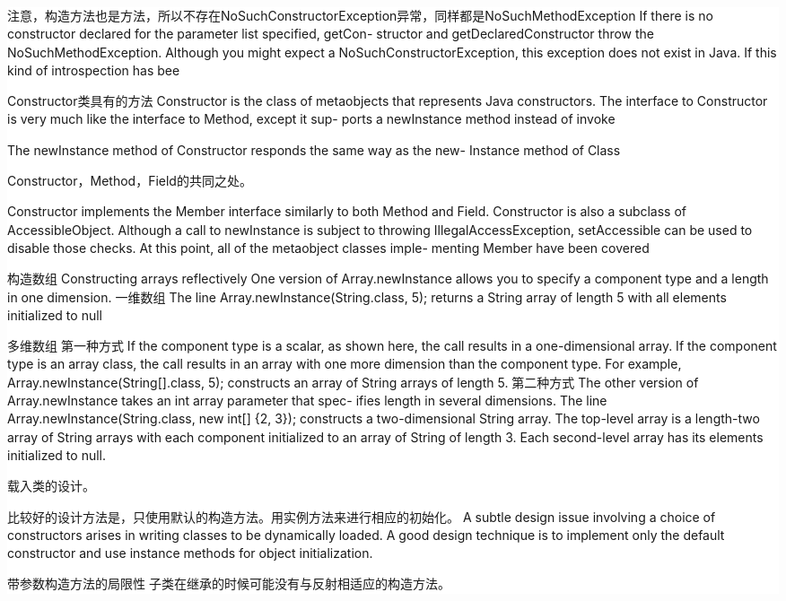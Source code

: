 注意，构造方法也是方法，所以不存在NoSuchConstructorException异常，同样都是NoSuchMethodException
If there is no constructor declared for the parameter list specified, getCon-
structor and getDeclaredConstructor throw the NoSuchMethodException.
Although you might expect a NoSuchConstructorException, this exception does
not exist in Java. If this kind of introspection has bee

Constructor类具有的方法
Constructor is the class of metaobjects that represents Java constructors. The
interface to Constructor is very much like the interface to Method, except it sup-
ports a newInstance method instead of invoke

The newInstance method of Constructor responds the same way as the new-
Instance method of Class

Constructor，Method，Field的共同之处。

Constructor implements the Member interface similarly to both Method and
Field. Constructor is also a subclass of AccessibleObject. Although a call to
newInstance is subject to throwing IllegalAccessException, setAccessible can
be used to disable those checks. At this point, all of the metaobject classes imple-
menting Member have been covered

构造数组
Constructing arrays reflectively
One version of Array.newInstance allows you to specify a component type and
a length in one dimension. 
一维数组
The line
Array.newInstance(String.class, 5);
returns a String array of length 5 with all elements initialized to null

多维数组
第一种方式
If the component type is a scalar, as shown here, the call results in a one-dimensional array.
If the component type is an array class, the call results in an array with one more
dimension than the component type. For example,
Array.newInstance(String[].class, 5);
constructs an array of String arrays of length 5.
第二种方式
The other version of Array.newInstance takes an int array parameter that spec-
ifies length in several dimensions. The line
Array.newInstance(String.class, new int[] {2, 3});
constructs a two-dimensional String array. The top-level array is a length-two
array of String arrays with each component initialized to an array of String of
length 3. Each second-level array has its elements initialized to null. 

载入类的设计。

比较好的设计方法是，只使用默认的构造方法。用实例方法来进行相应的初始化。
A subtle design issue involving a choice of constructors arises in writing classes to
be dynamically loaded. A good design technique is to implement only the default
constructor and use instance methods for object initialization.

带参数构造方法的局限性
子类在继承的时候可能没有与反射相适应的构造方法。
